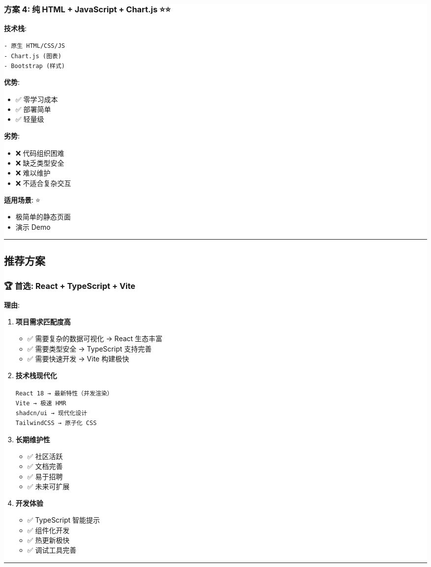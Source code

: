 
### 方案 4: 纯 HTML + JavaScript + Chart.js ⭐⭐

**技术栈**:
```
- 原生 HTML/CSS/JS
- Chart.js (图表)
- Bootstrap (样式)
```

**优势**:
- ✅ 零学习成本
- ✅ 部署简单
- ✅ 轻量级

**劣势**:
- ❌ 代码组织困难
- ❌ 缺乏类型安全
- ❌ 难以维护
- ❌ 不适合复杂交互

**适用场景**: ⭐
- 极简单的静态页面
- 演示 Demo

---

## 推荐方案

### 🏆 首选: React + TypeScript + Vite

**理由**:

1. **项目需求匹配度高**
   - ✅ 需要复杂的数据可视化 → React 生态丰富
   - ✅ 需要类型安全 → TypeScript 支持完善
   - ✅ 需要快速开发 → Vite 构建极快

2. **技术栈现代化**
   ```
   React 18 → 最新特性（并发渲染）
   Vite → 极速 HMR
   shadcn/ui → 现代化设计
   TailwindCSS → 原子化 CSS
   ```

3. **长期维护性**
   - ✅ 社区活跃
   - ✅ 文档完善
   - ✅ 易于招聘
   - ✅ 未来可扩展

4. **开发体验**
   - ✅ TypeScript 智能提示
   - ✅ 组件化开发
   - ✅ 热更新极快
   - ✅ 调试工具完善

---